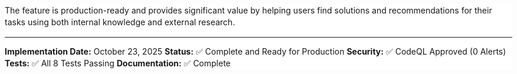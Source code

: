 The feature is production-ready and provides significant value by helping users find solutions and recommendations for their tasks using both internal knowledge and external research.

---

**Implementation Date:** October 23, 2025
**Status:** ✅ Complete and Ready for Production
**Security:** ✅ CodeQL Approved (0 Alerts)
**Tests:** ✅ All 8 Tests Passing
**Documentation:** ✅ Complete
